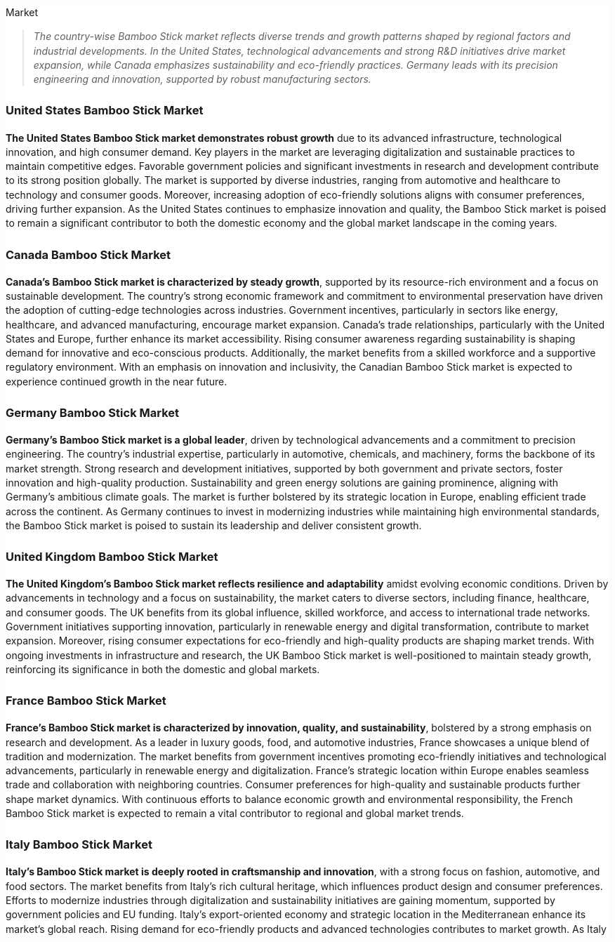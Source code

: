 Market<br /></span></h1><blockquote><p><em><span class="">The country-wise Bamboo Stick market reflects diverse trends and growth patterns shaped by regional factors and industrial developments. In the United States, technological advancements and strong R&amp;D initiatives drive market expansion, while Canada emphasizes sustainability and eco-friendly practices. Germany leads with its precision engineering and innovation, supported by robust manufacturing sectors.</span></em></p></blockquote><h3><strong>United States Bamboo Stick Market</strong></h3><p><strong>The United States Bamboo Stick market demonstrates robust growth</strong> due to its advanced infrastructure, technological innovation, and high consumer demand. Key players in the market are leveraging digitalization and sustainable practices to maintain competitive edges. Favorable government policies and significant investments in research and development contribute to its strong position globally. The market is supported by diverse industries, ranging from automotive and healthcare to technology and consumer goods. Moreover, increasing adoption of eco-friendly solutions aligns with consumer preferences, driving further expansion. As the United States continues to emphasize innovation and quality, the Bamboo Stick market is poised to remain a significant contributor to both the domestic economy and the global market landscape in the coming years.</p><h3><strong>Canada Bamboo Stick Market</strong></h3><p><strong>Canada&rsquo;s Bamboo Stick market is characterized by steady growth</strong>, supported by its resource-rich environment and a focus on sustainable development. The country&rsquo;s strong economic framework and commitment to environmental preservation have driven the adoption of cutting-edge technologies across industries. Government incentives, particularly in sectors like energy, healthcare, and advanced manufacturing, encourage market expansion. Canada&rsquo;s trade relationships, particularly with the United States and Europe, further enhance its market accessibility. Rising consumer awareness regarding sustainability is shaping demand for innovative and eco-conscious products. Additionally, the market benefits from a skilled workforce and a supportive regulatory environment. With an emphasis on innovation and inclusivity, the Canadian Bamboo Stick market is expected to experience continued growth in the near future.</p><h3><strong>Germany Bamboo Stick Market</strong></h3><p><strong>Germany&rsquo;s Bamboo Stick market is a global leader</strong>, driven by technological advancements and a commitment to precision engineering. The country&rsquo;s industrial expertise, particularly in automotive, chemicals, and machinery, forms the backbone of its market strength. Strong research and development initiatives, supported by both government and private sectors, foster innovation and high-quality production. Sustainability and green energy solutions are gaining prominence, aligning with Germany&rsquo;s ambitious climate goals. The market is further bolstered by its strategic location in Europe, enabling efficient trade across the continent. As Germany continues to invest in modernizing industries while maintaining high environmental standards, the Bamboo Stick market is poised to sustain its leadership and deliver consistent growth.</p><h3><strong>United Kingdom Bamboo Stick Market</strong></h3><p><strong>The United Kingdom&rsquo;s Bamboo Stick market reflects resilience and adaptability</strong> amidst evolving economic conditions. Driven by advancements in technology and a focus on sustainability, the market caters to diverse sectors, including finance, healthcare, and consumer goods. The UK benefits from its global influence, skilled workforce, and access to international trade networks. Government initiatives supporting innovation, particularly in renewable energy and digital transformation, contribute to market expansion. Moreover, rising consumer expectations for eco-friendly and high-quality products are shaping market trends. With ongoing investments in infrastructure and research, the UK Bamboo Stick market is well-positioned to maintain steady growth, reinforcing its significance in both the domestic and global markets.</p><h3><strong>France Bamboo Stick Market</strong></h3><p><strong>France&rsquo;s Bamboo Stick market is characterized by innovation, quality, and sustainability</strong>, bolstered by a strong emphasis on research and development. As a leader in luxury goods, food, and automotive industries, France showcases a unique blend of tradition and modernization. The market benefits from government incentives promoting eco-friendly initiatives and technological advancements, particularly in renewable energy and digitalization. France&rsquo;s strategic location within Europe enables seamless trade and collaboration with neighboring countries. Consumer preferences for high-quality and sustainable products further shape market dynamics. With continuous efforts to balance economic growth and environmental responsibility, the French Bamboo Stick market is expected to remain a vital contributor to regional and global market trends.</p><h3><strong>Italy Bamboo Stick Market</strong></h3><p><strong>Italy&rsquo;s Bamboo Stick market is deeply rooted in craftsmanship and innovation</strong>, with a strong focus on fashion, automotive, and food sectors. The market benefits from Italy&rsquo;s rich cultural heritage, which influences product design and consumer preferences. Efforts to modernize industries through digitalization and sustainability initiatives are gaining momentum, supported by government policies and EU funding. Italy&rsquo;s export-oriented economy and strategic location in the Mediterranean enhance its market&rsquo;s global reach. Rising demand for eco-friendly products and advanced technologies contributes to market growth. As Italy